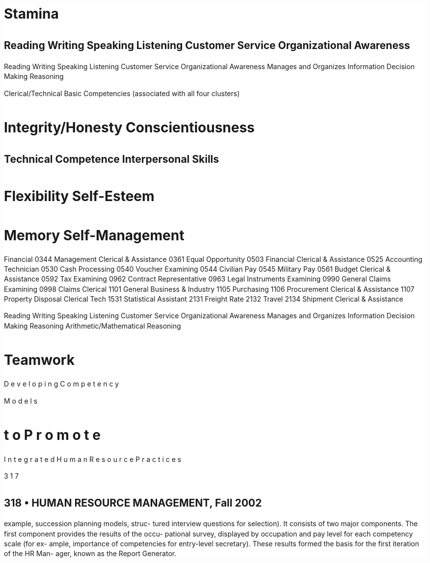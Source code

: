 # Stamina

## Reading Writing Speaking Listening Customer Service Organizational Awareness

Reading Writing Speaking Listening Customer Service Organizational Awareness Manages and Organizes Information Decision Making Reasoning

Clerical/Technical Basic Competencies (associated with all four clusters)

# Integrity/Honesty Conscientiousness

## Technical Competence Interpersonal Skills

# Flexibility Self-Esteem

# Memory Self-Management

Financial 0344 Management Clerical & Assistance 0361 Equal Opportunity 0503 Financial Clerical & Assistance 0525 Accounting Technician 0530 Cash Processing 0540 Voucher Examining 0544 Civilian Pay 0545 Military Pay 0561 Budget Clerical & Assistance 0592 Tax Examining 0962 Contract Representative 0963 Legal Instruments Examining 0990 General Claims Examining 0998 Claims Clerical 1101 General Business & Industry 1105 Purchasing 1106 Procurement Clerical & Assistance 1107 Property Disposal Clerical Tech 1531 Statistical Assistant 2131 Freight Rate 2132 Travel 2134 Shipment Clerical & Assistance

Reading Writing Speaking Listening Customer Service Organizational Awareness Manages and Organizes Information Decision Making Reasoning Arithmetic/Mathematical Reasoning

# Teamwork

D e v e l o p i n g C o m p e t e n c y

M o d e l s

# t o P r o m o t e

I n t e g r a t e d H u m a n R e s o u r c e P r a c t i c e s

3 1 7

## 318 • HUMAN RESOURCE MANAGEMENT, Fall 2002

example, succession planning models, struc- tured interview questions for selection). It consists of two major components. The first component provides the results of the occu- pational survey, displayed by occupation and pay level for each competency scale (for ex- ample, importance of competencies for entry-level secretary). These results formed the basis for the first iteration of the HR Man- ager, known as the Report Generator.
